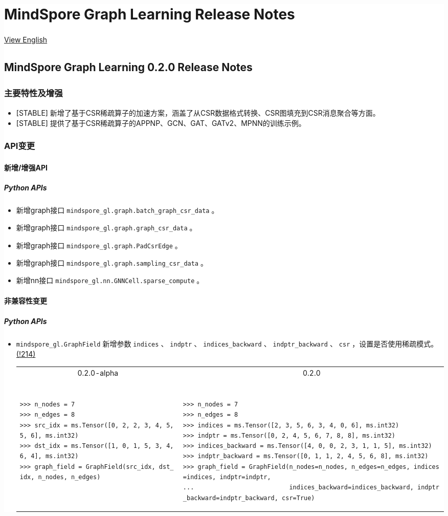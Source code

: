# MindSpore Graph Learning Release Notes

[View English](./RELEASE.md)

## MindSpore Graph Learning 0.2.0 Release Notes

### 主要特性及增强

- [STABLE] 新增了基于CSR稀疏算子的加速方案，涵盖了从CSR数据格式转换、CSR图填充到CSR消息聚合等方面。
- [STABLE] 提供了基于CSR稀疏算子的APPNP、GCN、GAT、GATv2、MPNN的训练示例。

### API变更

#### 新增/增强API

##### Python APIs

- 新增graph接口 `mindspore_gl.graph.batch_graph_csr_data` 。
- 新增graph接口 `mindspore_gl.graph.graph_csr_data` 。
- 新增graph接口 `mindspore_gl.graph.PadCsrEdge` 。
- 新增graph接口 `mindspore_gl.graph.sampling_csr_data` 。

- 新增nn接口 `mindspore_gl.nn.GNNCell.sparse_compute` 。

#### 非兼容性变更

##### Python APIs

- `mindspore_gl.GraphField` 新增参数 `indices` 、 `indptr` 、 `indices_backward` 、 `indptr_backward` 、 `csr` ，设置是否使用稀疏模式。[(!214)](https://gitee.com/mindspore/graphlearning/pulls/214)

  <table>
  <tr>
  <td style="text-align:center"> 0.2.0-alpha </td> <td style="text-align:center"> 0.2.0 </td>
  </tr>
  <tr>
  <td><pre style="display: block;"><code class="language-python">
  >>> n_nodes = 7
  >>> n_edges = 8
  >>> src_idx = ms.Tensor([0, 2, 2, 3, 4, 5, 5, 6], ms.int32)
  >>> dst_idx = ms.Tensor([1, 0, 1, 5, 3, 4, 6, 4], ms.int32)
  >>> graph_field = GraphField(src_idx, dst_idx, n_nodes, n_edges)
  </code></pre>
  </td>
  <td><pre style="display: block;"><code class="language-python">
  >>> n_nodes = 7
  >>> n_edges = 8
  >>> indices = ms.Tensor([2, 3, 5, 6, 3, 4, 0, 6], ms.int32)
  >>> indptr = ms.Tensor([0, 2, 4, 5, 6, 7, 8, 8], ms.int32)
  >>> indices_backward = ms.Tensor([4, 0, 0, 2, 3, 1, 1, 5], ms.int32)
  >>> indptr_backward = ms.Tensor([0, 1, 1, 2, 4, 5, 6, 8], ms.int32)
  >>> graph_field = GraphField(n_nodes=n_nodes, n_edges=n_edges, indices=indices, indptr=indptr,
  ...                          indices_backward=indices_backward, indptr_backward=indptr_backward, csr=True)
  </code></pre>
  </td>
  </tr>
  </table>
